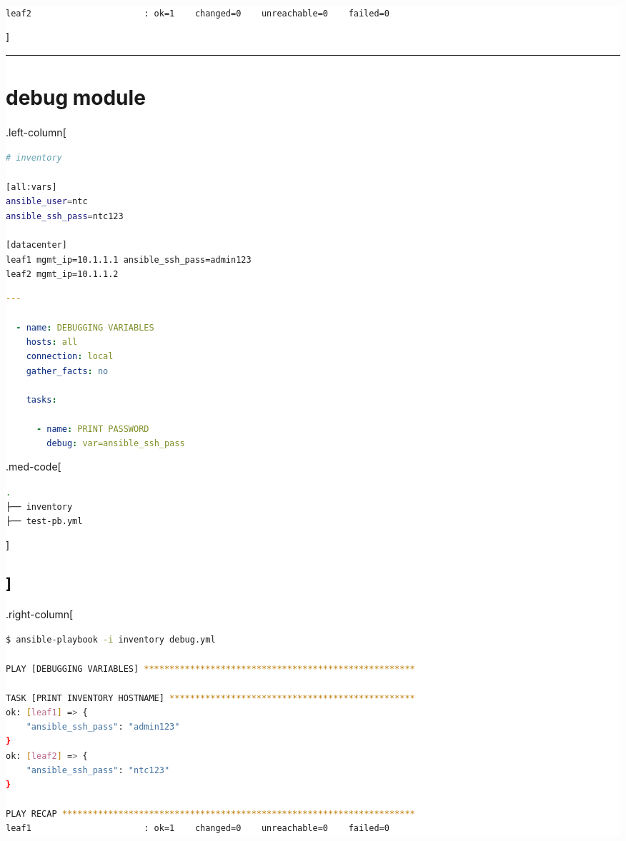 ```bash
leaf2                      : ok=1    changed=0    unreachable=0    failed=0
```


]

---


# debug module

.left-column[
```bash
# inventory

[all:vars]
ansible_user=ntc
ansible_ssh_pass=ntc123

[datacenter]
leaf1 mgmt_ip=10.1.1.1 ansible_ssh_pass=admin123
leaf2 mgmt_ip=10.1.1.2

```


```yaml
---

  - name: DEBUGGING VARIABLES
    hosts: all
    connection: local
    gather_facts: no

    tasks:

      - name: PRINT PASSWORD
        debug: var=ansible_ssh_pass
```

.med-code[
```bash
.
├── inventory
├── test-pb.yml
```
]


]
--

.right-column[
```bash
$ ansible-playbook -i inventory debug.yml

PLAY [DEBUGGING VARIABLES] *****************************************************

TASK [PRINT INVENTORY HOSTNAME] ************************************************
ok: [leaf1] => {
    "ansible_ssh_pass": "admin123"
}
ok: [leaf2] => {
    "ansible_ssh_pass": "ntc123"
}

PLAY RECAP *********************************************************************
leaf1                      : ok=1    changed=0    unreachable=0    failed=0
```